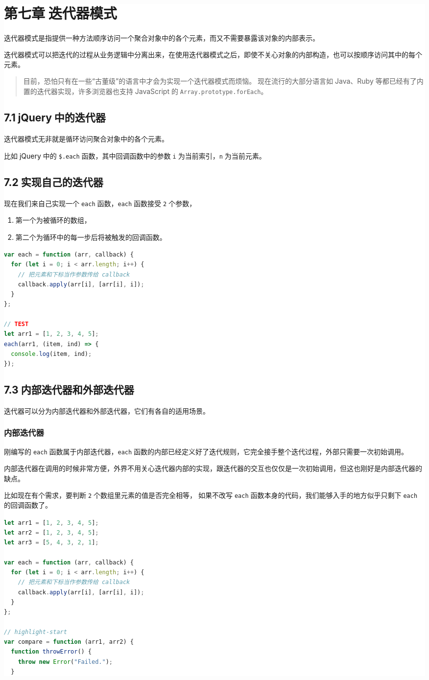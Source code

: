 # 第七章 迭代器模式

迭代器模式是指提供一种方法顺序访问一个聚合对象中的各个元素，而又不需要暴露该对象的内部表示。

迭代器模式可以把迭代的过程从业务逻辑中分离出来，在使用迭代器模式之后，即使不关心对象的内部构造，也可以按顺序访问其中的每个元素。

> 目前，恐怕只有在一些“古董级”的语言中才会为实现一个迭代器模式而烦恼。
> 现在流行的大部分语言如 Java、Ruby 等都已经有了内置的迭代器实现，许多浏览器也支持 JavaScript 的 `Array.prototype.forEach`。

## 7.1 jQuery 中的迭代器

迭代器模式无非就是循环访问聚合对象中的各个元素。

比如 jQuery 中的 `$.each` 函数，其中回调函数中的参数 `i` 为当前索引，`n` 为当前元素。

## 7.2 实现自己的迭代器

现在我们来自己实现一个 `each` 函数，`each` 函数接受 `2` 个参数，

1. 第一个为被循环的数组，

2. 第二个为循环中的每一步后将被触发的回调函数。

```js
var each = function (arr, callback) {
  for (let i = 0; i < arr.length; i++) {
    // 把元素和下标当作参数传给 callback
    callback.apply(arr[i], [arr[i], i]);
  }
};

// TEST
let arr1 = [1, 2, 3, 4, 5];
each(arr1, (item, ind) => {
  console.log(item, ind);
});
```

## 7.3 内部迭代器和外部迭代器

迭代器可以分为内部迭代器和外部迭代器，它们有各自的适用场景。

### 内部迭代器

刚编写的 `each` 函数属于内部迭代器，`each` 函数的内部已经定义好了迭代规则，它完全接手整个迭代过程，外部只需要一次初始调用。

内部迭代器在调用的时候非常方便，外界不用关心迭代器内部的实现，跟迭代器的交互也仅仅是一次初始调用，但这也刚好是内部迭代器的缺点。

比如现在有个需求，要判断 `2` 个数组里元素的值是否完全相等， 如果不改写 `each` 函数本身的代码，我们能够入手的地方似乎只剩下 `each` 的回调函数了。

```js
let arr1 = [1, 2, 3, 4, 5];
let arr2 = [1, 2, 3, 4, 5];
let arr3 = [5, 4, 3, 2, 1];

var each = function (arr, callback) {
  for (let i = 0; i < arr.length; i++) {
    // 把元素和下标当作参数传给 callback
    callback.apply(arr[i], [arr[i], i]);
  }
};

// highlight-start
var compare = function (arr1, arr2) {
  function throwError() {
    throw new Error("Failed.");
  }
```